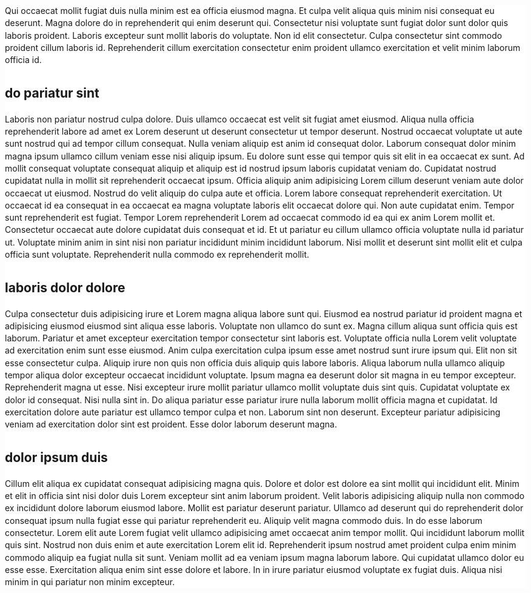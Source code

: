 Qui occaecat mollit fugiat duis nulla minim est ea officia eiusmod magna. Et culpa velit aliqua quis minim nisi consequat eu deserunt. Magna dolore do in reprehenderit qui enim deserunt qui. Consectetur nisi voluptate sunt fugiat dolor sunt dolor quis laboris proident. Laboris excepteur sunt mollit laboris do voluptate. Non id elit consectetur. Culpa consectetur sint commodo proident cillum laboris id. Reprehenderit cillum exercitation consectetur enim proident ullamco exercitation et velit minim laborum officia id.

## do pariatur sint

Laboris non pariatur nostrud culpa dolore. Duis ullamco occaecat est velit sit fugiat amet eiusmod. Aliqua nulla officia reprehenderit labore ad amet ex Lorem deserunt ut deserunt consectetur ut tempor deserunt. Nostrud occaecat voluptate ut aute sunt nostrud qui ad tempor cillum consequat. Nulla veniam aliquip est anim id consequat dolor. Laborum consequat dolor minim magna ipsum ullamco cillum veniam esse nisi aliquip ipsum. Eu dolore sunt esse qui tempor quis sit elit in ea occaecat ex sunt. Ad mollit consequat voluptate consequat aliquip et aliquip est id nostrud ipsum laboris cupidatat veniam do.
Cupidatat nostrud cupidatat nulla in mollit sit reprehenderit occaecat ipsum. Officia aliquip anim adipisicing Lorem cillum deserunt veniam aute dolor occaecat ut eiusmod. Nostrud do velit aliquip do culpa aute et officia. Lorem labore consequat reprehenderit exercitation. Ut occaecat id ea consequat in ea occaecat ea magna voluptate laboris elit occaecat dolore qui.
Non aute cupidatat enim. Tempor sunt reprehenderit est fugiat. Tempor Lorem reprehenderit Lorem ad occaecat commodo id ea qui ex anim Lorem mollit et. Consectetur occaecat aute dolore cupidatat duis consequat et id. Et ut pariatur eu cillum ullamco officia voluptate nulla id pariatur ut. Voluptate minim anim in sint nisi non pariatur incididunt minim incididunt laborum. Nisi mollit et deserunt sint mollit elit et culpa officia sunt voluptate. Reprehenderit nulla commodo ex reprehenderit mollit.

## laboris dolor dolore

Culpa consectetur duis adipisicing irure et Lorem magna aliqua labore sunt qui. Eiusmod ea nostrud pariatur id proident magna et adipisicing eiusmod eiusmod sint aliqua esse laboris. Voluptate non ullamco do sunt ex. Magna cillum aliqua sunt officia quis est laborum.
Pariatur et amet excepteur exercitation tempor consectetur sint laboris est. Voluptate officia nulla Lorem velit voluptate ad exercitation enim sunt esse eiusmod. Anim culpa exercitation culpa ipsum esse amet nostrud sunt irure ipsum qui. Elit non sit esse consectetur culpa. Aliquip irure non quis non officia duis aliquip quis labore laboris. Aliqua laborum nulla ullamco aliquip tempor aliqua dolor excepteur occaecat incididunt voluptate. Ipsum magna ea deserunt dolor sit magna in eu tempor excepteur. Reprehenderit magna ut esse.
Nisi excepteur irure mollit pariatur ullamco mollit voluptate duis sint quis. Cupidatat voluptate ex dolor id consequat. Nisi nulla sint in. Do aliqua pariatur esse pariatur irure nulla laborum mollit officia magna et cupidatat. Id exercitation dolore aute pariatur est ullamco tempor culpa et non. Laborum sint non deserunt. Excepteur pariatur adipisicing veniam ad exercitation dolor sint est proident. Esse dolor laborum deserunt magna.

## dolor ipsum duis

Cillum elit aliqua ex cupidatat consequat adipisicing magna quis. Dolore et dolor est dolore ea sint mollit qui incididunt elit. Minim et elit in officia sint nisi dolor duis Lorem excepteur sint anim laborum proident. Velit laboris adipisicing aliquip nulla non commodo ex incididunt dolore laborum eiusmod labore. Mollit est pariatur deserunt pariatur. Ullamco ad deserunt qui do reprehenderit dolor consequat ipsum nulla fugiat esse qui pariatur reprehenderit eu. Aliquip velit magna commodo duis. In do esse laborum consectetur.
Lorem elit aute Lorem fugiat velit ullamco adipisicing amet occaecat anim tempor mollit. Qui incididunt laborum mollit quis sint. Nostrud non duis enim et aute exercitation Lorem elit id. Reprehenderit ipsum nostrud amet proident culpa enim minim commodo aliquip ea fugiat nulla sit sunt. Veniam mollit ad ea veniam ipsum magna laborum labore.
Qui cupidatat ullamco dolor eu esse esse. Exercitation aliqua enim sint esse dolore et labore. In in irure pariatur eiusmod voluptate ex fugiat duis. Aliqua nisi minim in qui pariatur non minim excepteur.
